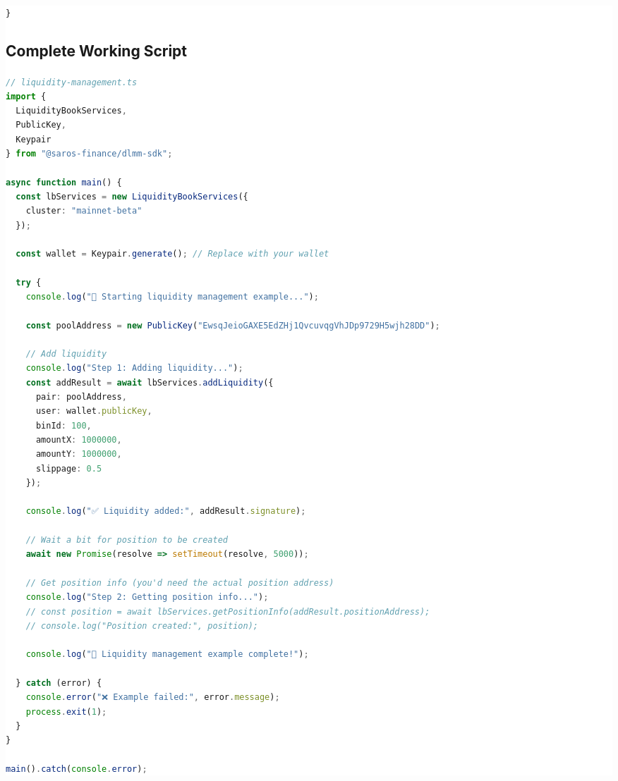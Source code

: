 ```typescript
}
```

## Complete Working Script

```typescript
// liquidity-management.ts
import {
  LiquidityBookServices,
  PublicKey,
  Keypair
} from "@saros-finance/dlmm-sdk";

async function main() {
  const lbServices = new LiquidityBookServices({
    cluster: "mainnet-beta"
  });

  const wallet = Keypair.generate(); // Replace with your wallet

  try {
    console.log("🚀 Starting liquidity management example...");

    const poolAddress = new PublicKey("EwsqJeioGAXE5EdZHj1QvcuvqgVhJDp9729H5wjh28DD");

    // Add liquidity
    console.log("Step 1: Adding liquidity...");
    const addResult = await lbServices.addLiquidity({
      pair: poolAddress,
      user: wallet.publicKey,
      binId: 100,
      amountX: 1000000,
      amountY: 1000000,
      slippage: 0.5
    });

    console.log("✅ Liquidity added:", addResult.signature);

    // Wait a bit for position to be created
    await new Promise(resolve => setTimeout(resolve, 5000));

    // Get position info (you'd need the actual position address)
    console.log("Step 2: Getting position info...");
    // const position = await lbServices.getPositionInfo(addResult.positionAddress);
    // console.log("Position created:", position);

    console.log("🎉 Liquidity management example complete!");

  } catch (error) {
    console.error("❌ Example failed:", error.message);
    process.exit(1);
  }
}

main().catch(console.error);
```
